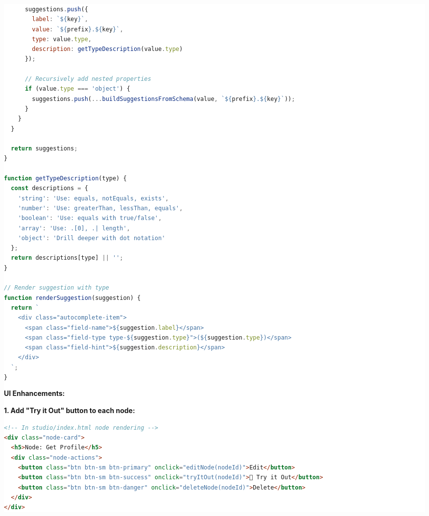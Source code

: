 ```javascript
      suggestions.push({
        label: `${key}`,
        value: `${prefix}.${key}`,
        type: value.type,
        description: getTypeDescription(value.type)
      });

      // Recursively add nested properties
      if (value.type === 'object') {
        suggestions.push(...buildSuggestionsFromSchema(value, `${prefix}.${key}`));
      }
    }
  }

  return suggestions;
}

function getTypeDescription(type) {
  const descriptions = {
    'string': 'Use: equals, notEquals, exists',
    'number': 'Use: greaterThan, lessThan, equals',
    'boolean': 'Use: equals with true/false',
    'array': 'Use: .[0], .| length',
    'object': 'Drill deeper with dot notation'
  };
  return descriptions[type] || '';
}

// Render suggestion with type
function renderSuggestion(suggestion) {
  return `
    <div class="autocomplete-item">
      <span class="field-name">${suggestion.label}</span>
      <span class="field-type type-${suggestion.type}">(${suggestion.type})</span>
      <span class="field-hint">${suggestion.description}</span>
    </div>
  `;
}
```

**UI Enhancements:**

**1. Add "Try it Out" button to each node:**
```html
<!-- In studio/index.html node rendering -->
<div class="node-card">
  <h5>Node: Get Profile</h5>
  <div class="node-actions">
    <button class="btn btn-sm btn-primary" onclick="editNode(nodeId)">Edit</button>
    <button class="btn btn-sm btn-success" onclick="tryItOut(nodeId)">🧪 Try it Out</button>
    <button class="btn btn-sm btn-danger" onclick="deleteNode(nodeId)">Delete</button>
  </div>
</div>
```
